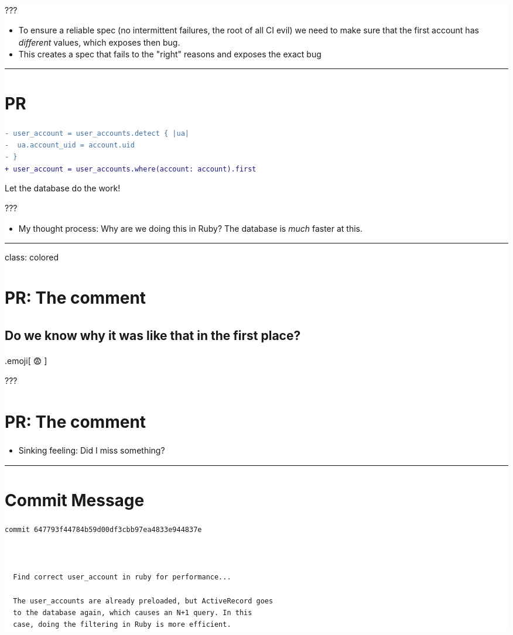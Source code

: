 ???

- To ensure a reliable spec (no intermittent failures, the root of all CI evil) we need to make sure that the first account has *different* values, which exposes then bug.
- This creates a spec that fails to the "right" reasons and exposes the exact bug
---

# PR

```diff
- user_account = user_accounts.detect { |ua|
-  ua.account_uid = account.uid
- }
+ user_account = user_accounts.where(account: account).first
```

Let the database do the work!

???

- My thought process: Why are we doing this in Ruby? The database is *much* faster at this.

---

class: colored

# PR: The comment

## Do we know why it was like that in the first place?

.emoji[
😨
]

???

# PR: The comment

- Sinking feeling: Did I miss something?
---

# Commit Message

```markdown
commit 647793f44784b59d00df3cbb97ea4833e944837e



  Find correct user_account in ruby for performance...

  The user_accounts are already preloaded, but ActiveRecord goes
  to the database again, which causes an N+1 query. In this
  case, doing the filtering in Ruby is more efficient.
```
